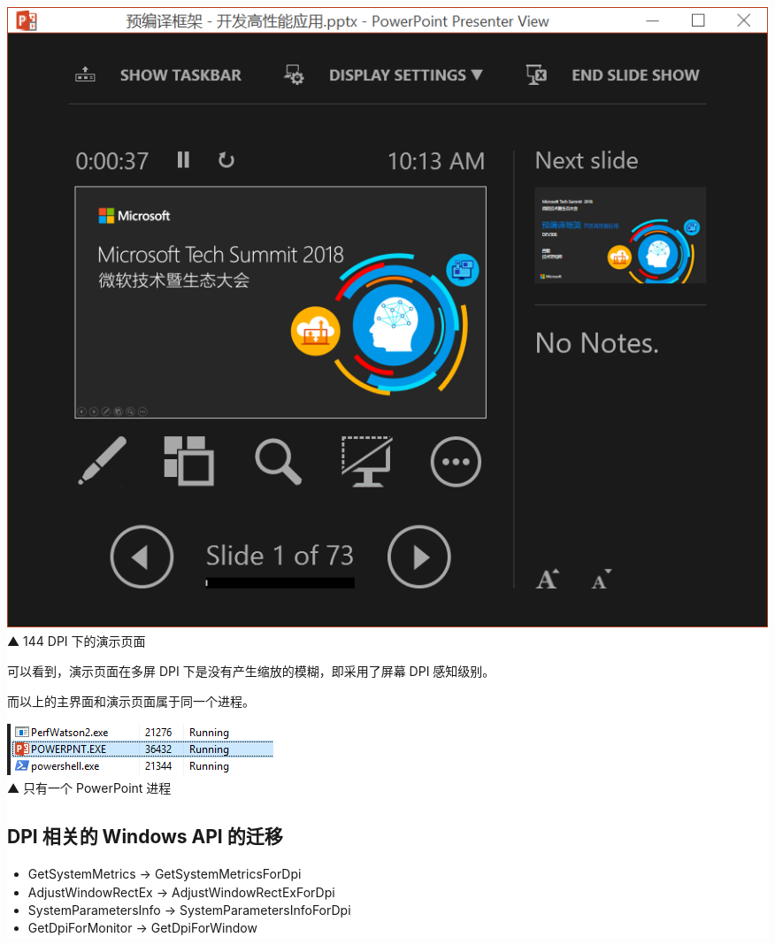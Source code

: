 ![144 DPI 下的演示页面](/static/posts/2018-10-18-10-14-09.png)  
▲ 144 DPI 下的演示页面

可以看到，演示页面在多屏 DPI 下是没有产生缩放的模糊，即采用了屏幕 DPI 感知级别。

而以上的主界面和演示页面属于同一个进程。

![只有一个 PowerPoint 进程](/static/posts/2018-10-18-10-17-29.png)  
▲ 只有一个 PowerPoint 进程

## DPI 相关的 Windows API 的迁移

- GetSystemMetrics      ->  GetSystemMetricsForDpi
- AdjustWindowRectEx    ->  AdjustWindowRectExForDpi
- SystemParametersInfo  ->  SystemParametersInfoForDpi
- GetDpiForMonitor      ->  GetDpiForWindow

